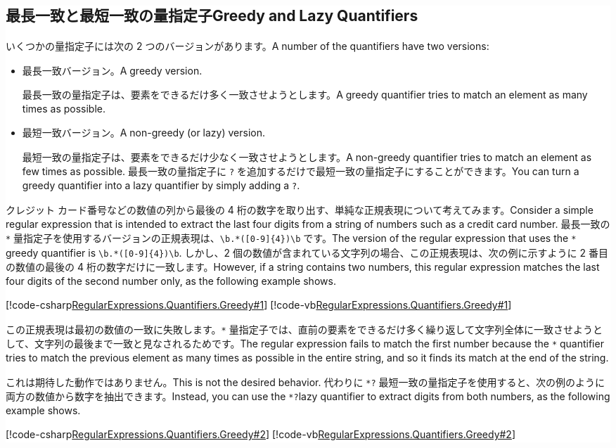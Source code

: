 <a name="Greedy"></a>

## <a name="greedy-and-lazy-quantifiers"></a><span data-ttu-id="12768-270">最長一致と最短一致の量指定子</span><span class="sxs-lookup"><span data-stu-id="12768-270">Greedy and Lazy Quantifiers</span></span>  

 <span data-ttu-id="12768-271">いくつかの量指定子には次の 2 つのバージョンがあります。</span><span class="sxs-lookup"><span data-stu-id="12768-271">A number of the quantifiers have two versions:</span></span>  
  
- <span data-ttu-id="12768-272">最長一致バージョン。</span><span class="sxs-lookup"><span data-stu-id="12768-272">A greedy version.</span></span>  
  
     <span data-ttu-id="12768-273">最長一致の量指定子は、要素をできるだけ多く一致させようとします。</span><span class="sxs-lookup"><span data-stu-id="12768-273">A greedy quantifier tries to match an element as many times as possible.</span></span>  
  
- <span data-ttu-id="12768-274">最短一致バージョン。</span><span class="sxs-lookup"><span data-stu-id="12768-274">A non-greedy (or lazy) version.</span></span>  
  
     <span data-ttu-id="12768-275">最短一致の量指定子は、要素をできるだけ少なく一致させようとします。</span><span class="sxs-lookup"><span data-stu-id="12768-275">A non-greedy quantifier tries to match an element as few times as possible.</span></span> <span data-ttu-id="12768-276">最長一致の量指定子に `?` を追加するだけで最短一致の量指定子にすることができます。</span><span class="sxs-lookup"><span data-stu-id="12768-276">You can turn a greedy quantifier into a lazy quantifier by simply adding a `?`.</span></span>  
  
 <span data-ttu-id="12768-277">クレジット カード番号などの数値の列から最後の 4 桁の数字を取り出す、単純な正規表現について考えてみます。</span><span class="sxs-lookup"><span data-stu-id="12768-277">Consider a simple regular expression that is intended to extract the last four digits from a string of numbers such as a credit card number.</span></span> <span data-ttu-id="12768-278">最長一致の `*` 量指定子を使用するバージョンの正規表現は、`\b.*([0-9]{4})\b` です。</span><span class="sxs-lookup"><span data-stu-id="12768-278">The version of the regular expression that uses the `*` greedy quantifier is `\b.*([0-9]{4})\b`.</span></span> <span data-ttu-id="12768-279">しかし、2 個の数値が含まれている文字列の場合、この正規表現は、次の例に示すように 2 番目の数値の最後の 4 桁の数字だけに一致します。</span><span class="sxs-lookup"><span data-stu-id="12768-279">However, if a string contains two numbers, this regular expression matches the last four digits of the second number only, as the following example shows.</span></span>  
  
 [!code-csharp[RegularExpressions.Quantifiers.Greedy#1](../../../samples/snippets/csharp/VS_Snippets_CLR/RegularExpressions.Quantifiers.Greedy/cs/Greedy.cs#1)]
 [!code-vb[RegularExpressions.Quantifiers.Greedy#1](../../../samples/snippets/visualbasic/VS_Snippets_CLR/RegularExpressions.Quantifiers.Greedy/vb/Greedy.vb#1)]  
  
 <span data-ttu-id="12768-280">この正規表現は最初の数値の一致に失敗します。`*` 量指定子では、直前の要素をできるだけ多く繰り返して文字列全体に一致させようとして、文字列の最後まで一致と見なされるためです。</span><span class="sxs-lookup"><span data-stu-id="12768-280">The regular expression fails to match the first number because the `*` quantifier tries to match the previous element as many times as possible in the entire string, and so it finds its match at the end of the string.</span></span>  
  
 <span data-ttu-id="12768-281">これは期待した動作ではありません。</span><span class="sxs-lookup"><span data-stu-id="12768-281">This is not the desired behavior.</span></span> <span data-ttu-id="12768-282">代わりに `*?` 最短一致の量指定子を使用すると、次の例のように両方の数値から数字を抽出できます。</span><span class="sxs-lookup"><span data-stu-id="12768-282">Instead, you can use the `*?`lazy quantifier to extract digits from both numbers, as the following example shows.</span></span>  
  
 [!code-csharp[RegularExpressions.Quantifiers.Greedy#2](../../../samples/snippets/csharp/VS_Snippets_CLR/RegularExpressions.Quantifiers.Greedy/cs/Greedy.cs#2)]
 [!code-vb[RegularExpressions.Quantifiers.Greedy#2](../../../samples/snippets/visualbasic/VS_Snippets_CLR/RegularExpressions.Quantifiers.Greedy/vb/Greedy.vb#2)]  
  